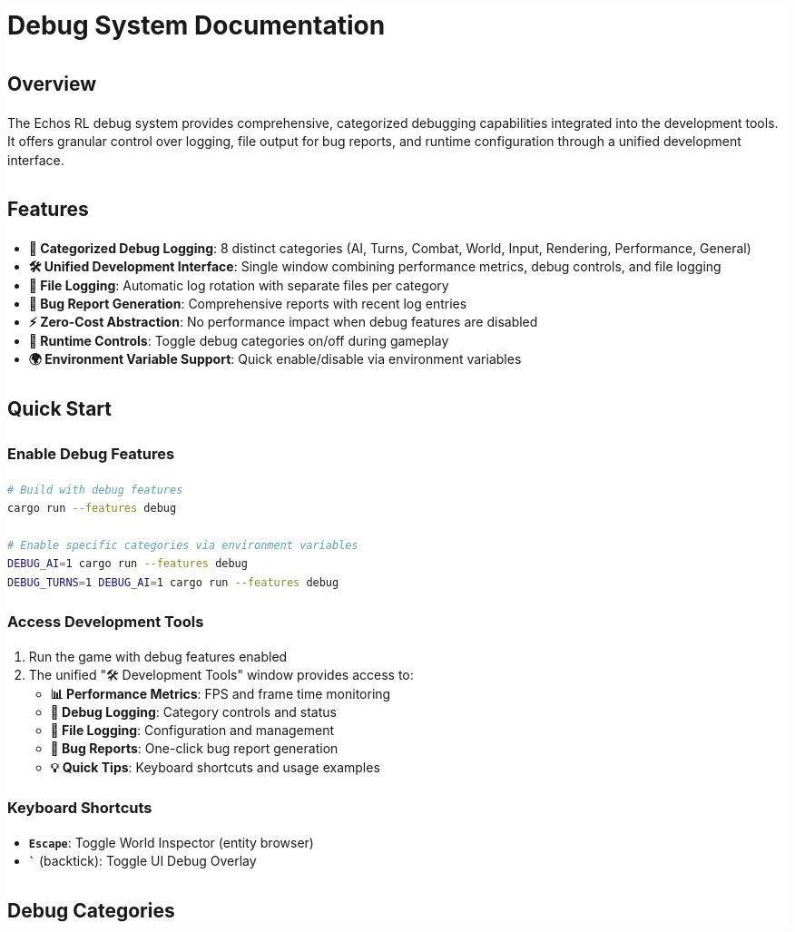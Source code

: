 # Debug System Documentation

## Overview

The Echos RL debug system provides comprehensive, categorized debugging capabilities integrated into the development tools. It offers granular control over logging, file output for bug reports, and runtime configuration through a unified development interface.

## Features

- **🎯 Categorized Debug Logging**: 8 distinct categories (AI, Turns, Combat, World, Input, Rendering, Performance, General)
- **🛠️ Unified Development Interface**: Single window combining performance metrics, debug controls, and file logging
- **📁 File Logging**: Automatic log rotation with separate files per category
- **🐞 Bug Report Generation**: Comprehensive reports with recent log entries
- **⚡ Zero-Cost Abstraction**: No performance impact when debug features are disabled
- **🔧 Runtime Controls**: Toggle debug categories on/off during gameplay
- **🌍 Environment Variable Support**: Quick enable/disable via environment variables

## Quick Start

### Enable Debug Features

```bash
# Build with debug features
cargo run --features debug

# Enable specific categories via environment variables
DEBUG_AI=1 cargo run --features debug
DEBUG_TURNS=1 DEBUG_AI=1 cargo run --features debug
```

### Access Development Tools

1. Run the game with debug features enabled
2. The unified "🛠️ Development Tools" window provides access to:
   - **📊 Performance Metrics**: FPS and frame time monitoring
   - **🐛 Debug Logging**: Category controls and status
   - **📁 File Logging**: Configuration and management
   - **🐞 Bug Reports**: One-click bug report generation
   - **💡 Quick Tips**: Keyboard shortcuts and usage examples

### Keyboard Shortcuts

- **`Escape`**: Toggle World Inspector (entity browser)
- **`` ` ``** (backtick): Toggle UI Debug Overlay

## Debug Categories
